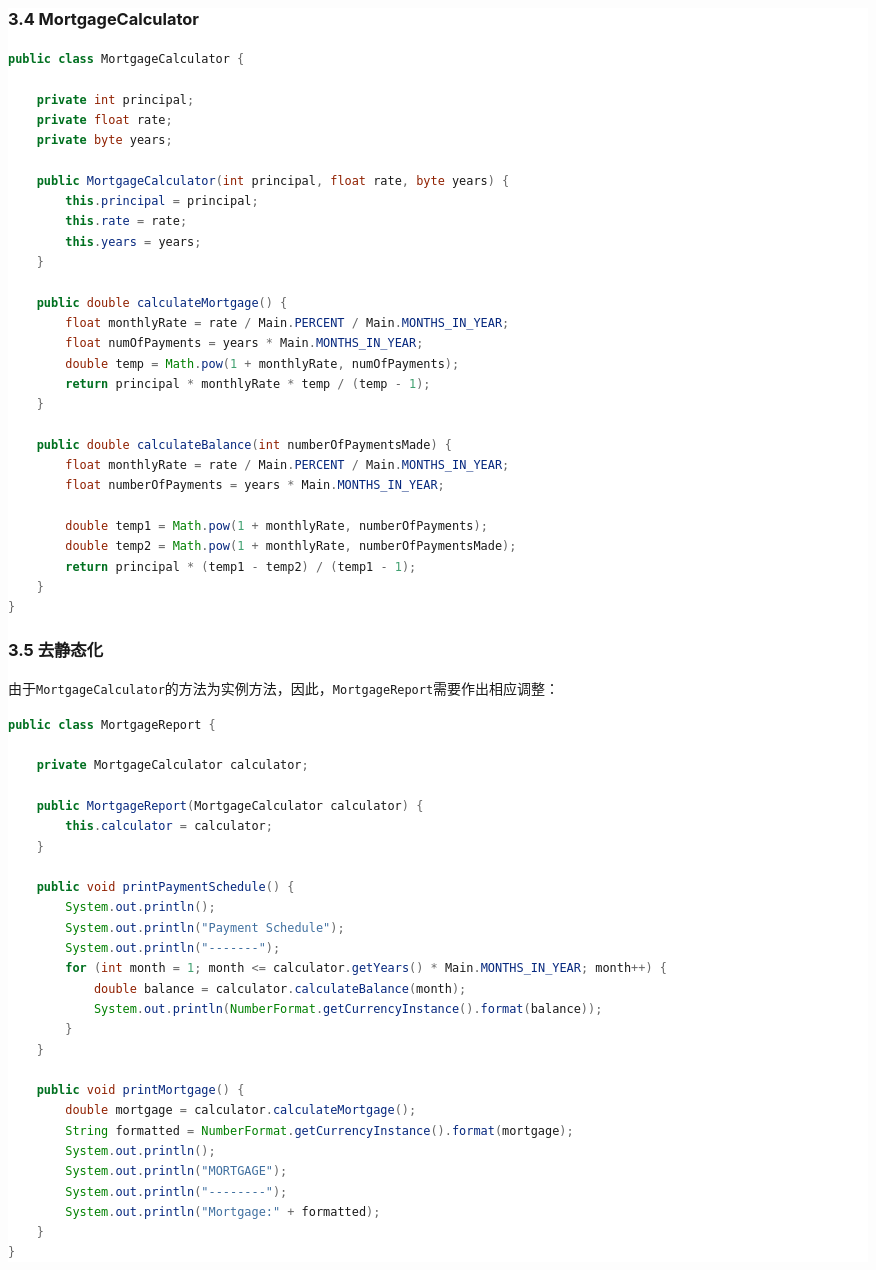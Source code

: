 ### 3.4 MortgageCalculator

```java
public class MortgageCalculator {

    private int principal;
    private float rate;
    private byte years;

    public MortgageCalculator(int principal, float rate, byte years) {
        this.principal = principal;
        this.rate = rate;
        this.years = years;
    }

    public double calculateMortgage() {
        float monthlyRate = rate / Main.PERCENT / Main.MONTHS_IN_YEAR;
        float numOfPayments = years * Main.MONTHS_IN_YEAR;
        double temp = Math.pow(1 + monthlyRate, numOfPayments);
        return principal * monthlyRate * temp / (temp - 1);
    }

    public double calculateBalance(int numberOfPaymentsMade) {
        float monthlyRate = rate / Main.PERCENT / Main.MONTHS_IN_YEAR;
        float numberOfPayments = years * Main.MONTHS_IN_YEAR;

        double temp1 = Math.pow(1 + monthlyRate, numberOfPayments);
        double temp2 = Math.pow(1 + monthlyRate, numberOfPaymentsMade);
        return principal * (temp1 - temp2) / (temp1 - 1);
    }
}
```

### 3.5 去静态化

由于`MortgageCalculator`的方法为实例方法，因此，`MortgageReport`需要作出相应调整：

```java
public class MortgageReport {

    private MortgageCalculator calculator;

    public MortgageReport(MortgageCalculator calculator) {
        this.calculator = calculator;
    }

    public void printPaymentSchedule() {
        System.out.println();
        System.out.println("Payment Schedule");
        System.out.println("-------");
        for (int month = 1; month <= calculator.getYears() * Main.MONTHS_IN_YEAR; month++) {
            double balance = calculator.calculateBalance(month);
            System.out.println(NumberFormat.getCurrencyInstance().format(balance));
        }
    }

    public void printMortgage() {
        double mortgage = calculator.calculateMortgage();
        String formatted = NumberFormat.getCurrencyInstance().format(mortgage);
        System.out.println();
        System.out.println("MORTGAGE");
        System.out.println("--------");
        System.out.println("Mortgage:" + formatted);
    }
}
```